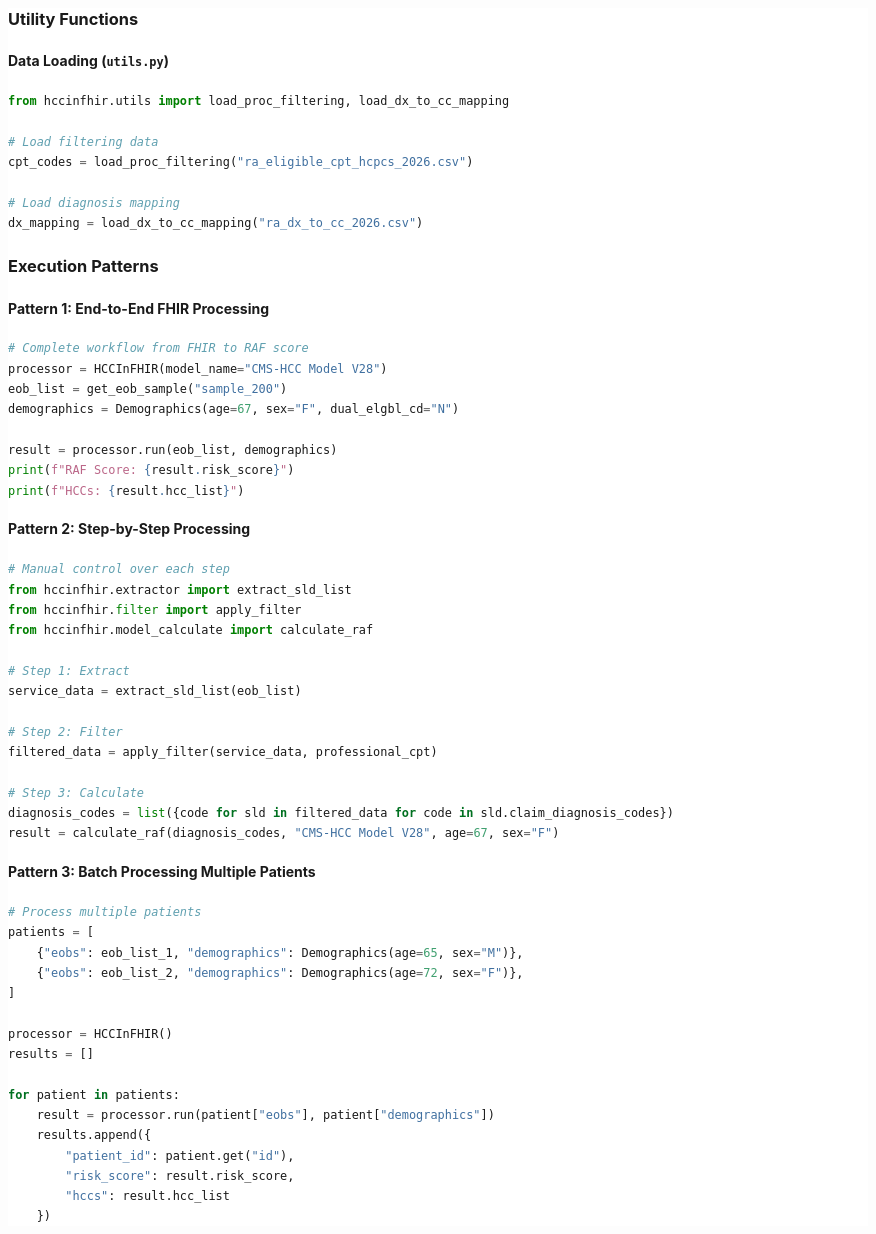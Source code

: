 ### Utility Functions

#### Data Loading (`utils.py`)
```python
from hccinfhir.utils import load_proc_filtering, load_dx_to_cc_mapping

# Load filtering data
cpt_codes = load_proc_filtering("ra_eligible_cpt_hcpcs_2026.csv")

# Load diagnosis mapping
dx_mapping = load_dx_to_cc_mapping("ra_dx_to_cc_2026.csv")
```

### Execution Patterns

#### Pattern 1: End-to-End FHIR Processing
```python
# Complete workflow from FHIR to RAF score
processor = HCCInFHIR(model_name="CMS-HCC Model V28")
eob_list = get_eob_sample("sample_200")
demographics = Demographics(age=67, sex="F", dual_elgbl_cd="N")

result = processor.run(eob_list, demographics)
print(f"RAF Score: {result.risk_score}")
print(f"HCCs: {result.hcc_list}")
```

#### Pattern 2: Step-by-Step Processing
```python
# Manual control over each step
from hccinfhir.extractor import extract_sld_list
from hccinfhir.filter import apply_filter
from hccinfhir.model_calculate import calculate_raf

# Step 1: Extract
service_data = extract_sld_list(eob_list)

# Step 2: Filter
filtered_data = apply_filter(service_data, professional_cpt)

# Step 3: Calculate
diagnosis_codes = list({code for sld in filtered_data for code in sld.claim_diagnosis_codes})
result = calculate_raf(diagnosis_codes, "CMS-HCC Model V28", age=67, sex="F")
```

#### Pattern 3: Batch Processing Multiple Patients
```python
# Process multiple patients
patients = [
    {"eobs": eob_list_1, "demographics": Demographics(age=65, sex="M")},
    {"eobs": eob_list_2, "demographics": Demographics(age=72, sex="F")},
]

processor = HCCInFHIR()
results = []

for patient in patients:
    result = processor.run(patient["eobs"], patient["demographics"])
    results.append({
        "patient_id": patient.get("id"),
        "risk_score": result.risk_score,
        "hccs": result.hcc_list
    })
```
